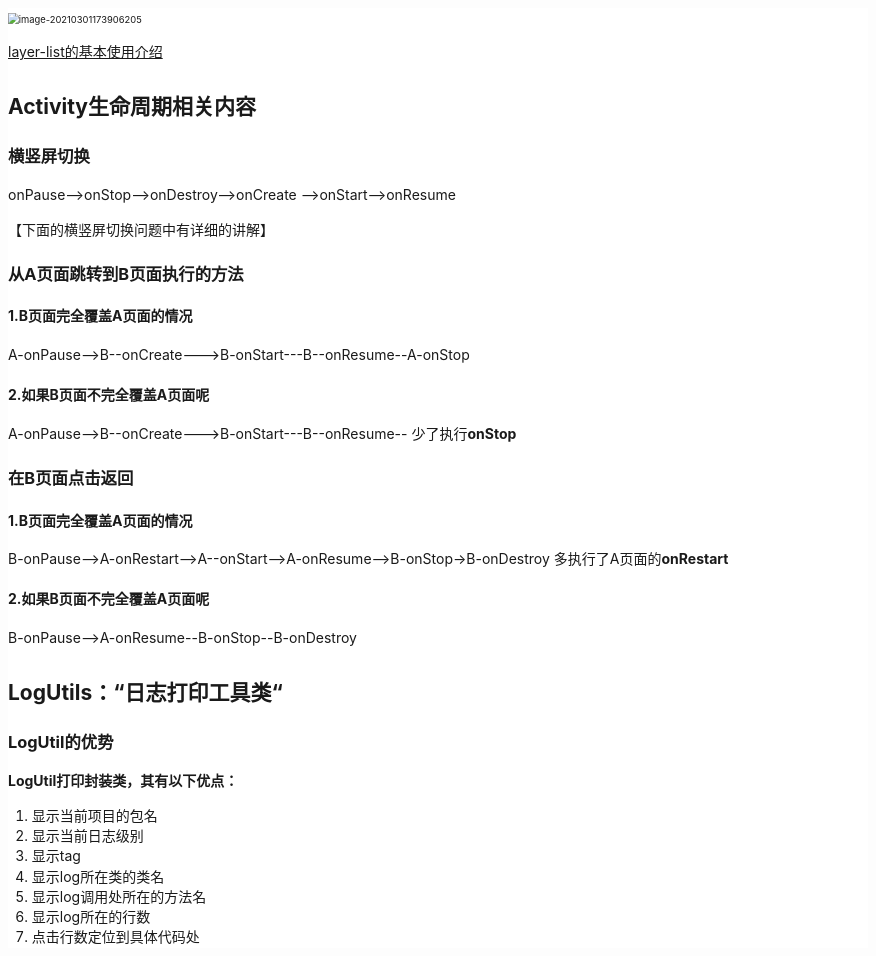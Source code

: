 <img src="手机影音项目的学习/image-20210301173906205.png" alt="image-20210301173906205" style="zoom: 67%;" />

[layer-list的基本使用介绍](https://blog.csdn.net/north1989/article/details/53485729?utm_medium=distribute.pc_relevant.none-task-blog-BlogCommendFromMachineLearnPai2-2.control&dist_request_id=f17fe1e0-e05d-4de7-b827-08d8df71f74e&depth_1-utm_source=distribute.pc_relevant.none-task-blog-BlogCommendFromMachineLearnPai2-2.control)





##  Activity生命周期相关内容

### 横竖屏切换 

onPause-->onStop-->onDestroy-->onCreate -->onStart-->onResume

【下面的横竖屏切换问题中有详细的讲解】



### 从A页面跳转到B页面执行的方法

#### 1.B页面完全覆盖A页面的情况

A-onPause-->B--onCreate--->B-onStart---B--onResume--A-onStop

####  2.如果B页面不完全覆盖A页面呢

A-onPause-->B--onCreate--->B-onStart---B--onResume--
少了执行**onStop**



### 在B页面点击返回

####  1.B页面完全覆盖A页面的情况

 B-onPause-->A-onRestart-->A--onStart-->A-onResume-->B-onStop->B-onDestroy
多执行了A页面的**onRestart**

####  2.如果B页面不完全覆盖A页面呢

 B-onPause-->A-onResume--B-onStop--B-onDestroy





## LogUtils：“日志打印工具类“

### LogUtil的优势

**LogUtil打印封装类，其有以下优点：**

1. 显示当前项目的包名
2. 显示当前日志级别
3. 显示tag
4. 显示log所在类的类名
5. 显示log调用处所在的方法名
6. 显示log所在的行数
7. 点击行数定位到具体代码处
